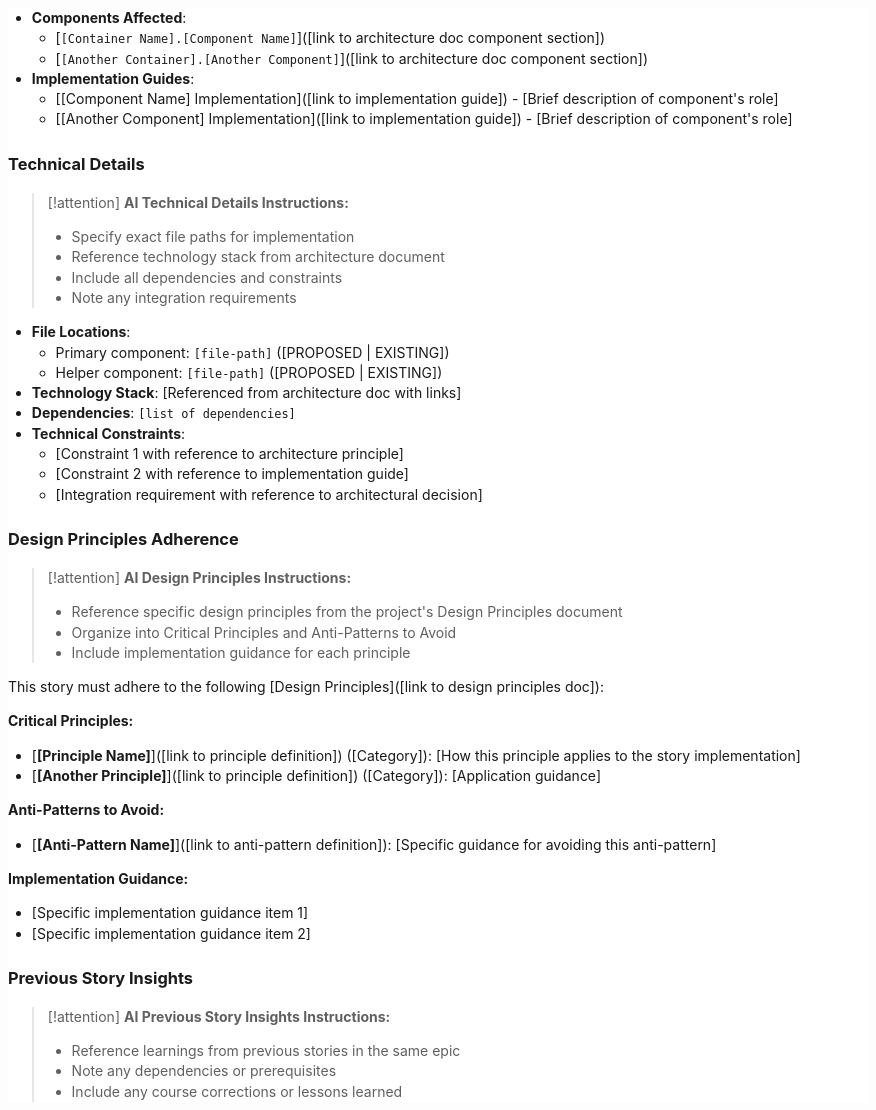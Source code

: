 - **Components Affected**:
  - [`[Container Name].[Component Name]`]([link to architecture doc component section])
  - [`[Another Container].[Another Component]`]([link to architecture doc component section])
- **Implementation Guides**:
  - [[Component Name] Implementation]([link to implementation guide]) - [Brief description of component's role]
  - [[Another Component] Implementation]([link to implementation guide]) - [Brief description of component's role]

### Technical Details

> [!attention] **AI Technical Details Instructions:**
> - Specify exact file paths for implementation
> - Reference technology stack from architecture document
> - Include all dependencies and constraints
> - Note any integration requirements

- **File Locations**:
  - Primary component: `[file-path]` ([PROPOSED | EXISTING])
  - Helper component: `[file-path]` ([PROPOSED | EXISTING])
- **Technology Stack**: [Referenced from architecture doc with links]
- **Dependencies**: `[list of dependencies]`
- **Technical Constraints**:
  - [Constraint 1 with reference to architecture principle]
  - [Constraint 2 with reference to implementation guide]
  - [Integration requirement with reference to architectural decision]

### Design Principles Adherence

> [!attention] **AI Design Principles Instructions:**
> - Reference specific design principles from the project's Design Principles document
> - Organize into Critical Principles and Anti-Patterns to Avoid
> - Include implementation guidance for each principle

This story must adhere to the following [Design Principles]([link to design principles doc]):

**Critical Principles:**
- [**[Principle Name]**]([link to principle definition]) ([Category]): [How this principle applies to the story implementation]
- [**[Another Principle]**]([link to principle definition]) ([Category]): [Application guidance]

**Anti-Patterns to Avoid:**
- [**[Anti-Pattern Name]**]([link to anti-pattern definition]): [Specific guidance for avoiding this anti-pattern]

**Implementation Guidance:**
- [Specific implementation guidance item 1]
- [Specific implementation guidance item 2]

### Previous Story Insights

> [!attention] **AI Previous Story Insights Instructions:**
> - Reference learnings from previous stories in the same epic
> - Note any dependencies or prerequisites
> - Include any course corrections or lessons learned
